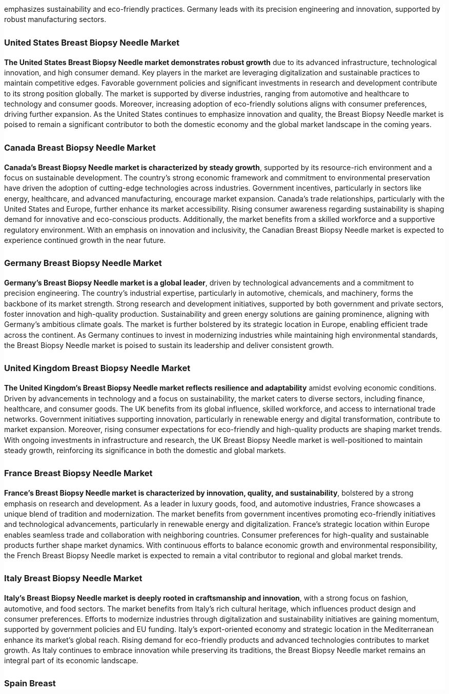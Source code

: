 emphasizes sustainability and eco-friendly practices. Germany leads with its precision engineering and innovation, supported by robust manufacturing sectors.</span></em></p></blockquote><h3><strong>United States Breast Biopsy Needle Market</strong></h3><p><strong>The United States Breast Biopsy Needle market demonstrates robust growth</strong> due to its advanced infrastructure, technological innovation, and high consumer demand. Key players in the market are leveraging digitalization and sustainable practices to maintain competitive edges. Favorable government policies and significant investments in research and development contribute to its strong position globally. The market is supported by diverse industries, ranging from automotive and healthcare to technology and consumer goods. Moreover, increasing adoption of eco-friendly solutions aligns with consumer preferences, driving further expansion. As the United States continues to emphasize innovation and quality, the Breast Biopsy Needle market is poised to remain a significant contributor to both the domestic economy and the global market landscape in the coming years.</p><h3><strong>Canada Breast Biopsy Needle Market</strong></h3><p><strong>Canada&rsquo;s Breast Biopsy Needle market is characterized by steady growth</strong>, supported by its resource-rich environment and a focus on sustainable development. The country&rsquo;s strong economic framework and commitment to environmental preservation have driven the adoption of cutting-edge technologies across industries. Government incentives, particularly in sectors like energy, healthcare, and advanced manufacturing, encourage market expansion. Canada&rsquo;s trade relationships, particularly with the United States and Europe, further enhance its market accessibility. Rising consumer awareness regarding sustainability is shaping demand for innovative and eco-conscious products. Additionally, the market benefits from a skilled workforce and a supportive regulatory environment. With an emphasis on innovation and inclusivity, the Canadian Breast Biopsy Needle market is expected to experience continued growth in the near future.</p><h3><strong>Germany Breast Biopsy Needle Market</strong></h3><p><strong>Germany&rsquo;s Breast Biopsy Needle market is a global leader</strong>, driven by technological advancements and a commitment to precision engineering. The country&rsquo;s industrial expertise, particularly in automotive, chemicals, and machinery, forms the backbone of its market strength. Strong research and development initiatives, supported by both government and private sectors, foster innovation and high-quality production. Sustainability and green energy solutions are gaining prominence, aligning with Germany&rsquo;s ambitious climate goals. The market is further bolstered by its strategic location in Europe, enabling efficient trade across the continent. As Germany continues to invest in modernizing industries while maintaining high environmental standards, the Breast Biopsy Needle market is poised to sustain its leadership and deliver consistent growth.</p><h3><strong>United Kingdom Breast Biopsy Needle Market</strong></h3><p><strong>The United Kingdom&rsquo;s Breast Biopsy Needle market reflects resilience and adaptability</strong> amidst evolving economic conditions. Driven by advancements in technology and a focus on sustainability, the market caters to diverse sectors, including finance, healthcare, and consumer goods. The UK benefits from its global influence, skilled workforce, and access to international trade networks. Government initiatives supporting innovation, particularly in renewable energy and digital transformation, contribute to market expansion. Moreover, rising consumer expectations for eco-friendly and high-quality products are shaping market trends. With ongoing investments in infrastructure and research, the UK Breast Biopsy Needle market is well-positioned to maintain steady growth, reinforcing its significance in both the domestic and global markets.</p><h3><strong>France Breast Biopsy Needle Market</strong></h3><p><strong>France&rsquo;s Breast Biopsy Needle market is characterized by innovation, quality, and sustainability</strong>, bolstered by a strong emphasis on research and development. As a leader in luxury goods, food, and automotive industries, France showcases a unique blend of tradition and modernization. The market benefits from government incentives promoting eco-friendly initiatives and technological advancements, particularly in renewable energy and digitalization. France&rsquo;s strategic location within Europe enables seamless trade and collaboration with neighboring countries. Consumer preferences for high-quality and sustainable products further shape market dynamics. With continuous efforts to balance economic growth and environmental responsibility, the French Breast Biopsy Needle market is expected to remain a vital contributor to regional and global market trends.</p><h3><strong>Italy Breast Biopsy Needle Market</strong></h3><p><strong>Italy&rsquo;s Breast Biopsy Needle market is deeply rooted in craftsmanship and innovation</strong>, with a strong focus on fashion, automotive, and food sectors. The market benefits from Italy&rsquo;s rich cultural heritage, which influences product design and consumer preferences. Efforts to modernize industries through digitalization and sustainability initiatives are gaining momentum, supported by government policies and EU funding. Italy&rsquo;s export-oriented economy and strategic location in the Mediterranean enhance its market&rsquo;s global reach. Rising demand for eco-friendly products and advanced technologies contributes to market growth. As Italy continues to embrace innovation while preserving its traditions, the Breast Biopsy Needle market remains an integral part of its economic landscape.</p><h3><strong>Spain Breast